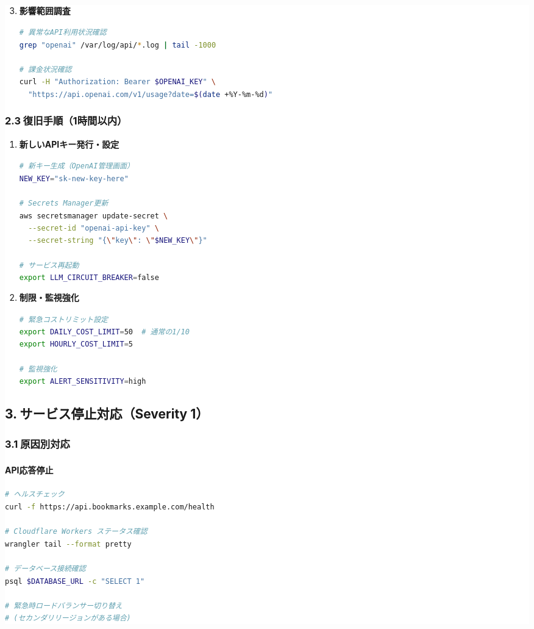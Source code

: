 3. **影響範囲調査**
   ```bash
   # 異常なAPI利用状況確認
   grep "openai" /var/log/api/*.log | tail -1000
   
   # 課金状況確認
   curl -H "Authorization: Bearer $OPENAI_KEY" \
     "https://api.openai.com/v1/usage?date=$(date +%Y-%m-%d)"
   ```

### 2.3 復旧手順（1時間以内）
1. **新しいAPIキー発行・設定**
   ```bash
   # 新キー生成（OpenAI管理画面）
   NEW_KEY="sk-new-key-here"
   
   # Secrets Manager更新
   aws secretsmanager update-secret \
     --secret-id "openai-api-key" \
     --secret-string "{\"key\": \"$NEW_KEY\"}"
   
   # サービス再起動
   export LLM_CIRCUIT_BREAKER=false
   ```

2. **制限・監視強化**
   ```bash
   # 緊急コストリミット設定
   export DAILY_COST_LIMIT=50  # 通常の1/10
   export HOURLY_COST_LIMIT=5
   
   # 監視強化
   export ALERT_SENSITIVITY=high
   ```

## 3. サービス停止対応（Severity 1）

### 3.1 原因別対応

#### API応答停止
```bash
# ヘルスチェック
curl -f https://api.bookmarks.example.com/health

# Cloudflare Workers ステータス確認
wrangler tail --format pretty

# データベース接続確認  
psql $DATABASE_URL -c "SELECT 1"

# 緊急時ロードバランサー切り替え
# (セカンダリリージョンがある場合)
```
